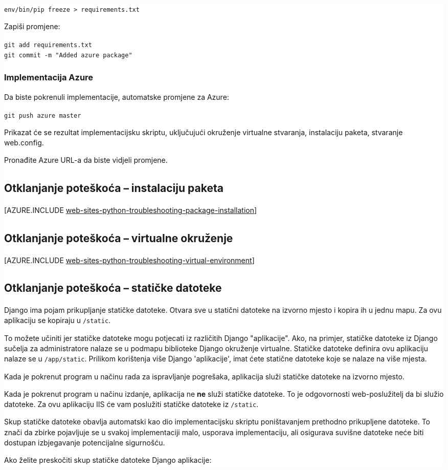     env/bin/pip freeze > requirements.txt

Zapiši promjene:

    git add requirements.txt
    git commit -m "Added azure package"

### <a name="deploy-to-azure"></a>Implementacija Azure

Da biste pokrenuli implementacije, automatske promjene za Azure:

    git push azure master

Prikazat će se rezultat implementacijsku skriptu, uključujući okruženje virtualne stvaranja, instalaciju paketa, stvaranje web.config.

Pronađite Azure URL-a da biste vidjeli promjene.


## <a name="troubleshooting---package-installation"></a>Otklanjanje poteškoća – instalaciju paketa

[AZURE.INCLUDE [web-sites-python-troubleshooting-package-installation](../../includes/web-sites-python-troubleshooting-package-installation.md)]


## <a name="troubleshooting---virtual-environment"></a>Otklanjanje poteškoća – virtualne okruženje

[AZURE.INCLUDE [web-sites-python-troubleshooting-virtual-environment](../../includes/web-sites-python-troubleshooting-virtual-environment.md)]


## <a name="troubleshooting---static-files"></a>Otklanjanje poteškoća – statičke datoteke

Django ima pojam prikupljanje statičke datoteke. Otvara sve u statični datoteke na izvorno mjesto i kopira ih u jednu mapu. Za ovu aplikaciju se kopiraju u `/static`.

To možete učiniti jer statičke datoteke mogu potjecati iz različitih Django "aplikacije". Ako, na primjer, statičke datoteke iz Django sučelja za administratore nalaze se u podmapu biblioteke Django okruženje virtualne. Statičke datoteke definira ovu aplikaciju nalaze se u `/app/static`. Prilikom korištenja više Django 'aplikacije', imat ćete statične datoteke koje se nalaze na više mjesta.

Kada je pokrenut program u načinu rada za ispravljanje pogrešaka, aplikacija služi statičke datoteke na izvorno mjesto.

Kada je pokrenut program u načinu izdanje, aplikacija ne **ne** služi statičke datoteke. To je odgovornosti web-poslužitelj da bi služio datoteke. Za ovu aplikaciju IIS će vam poslužiti statičke datoteke iz `/static`.

Skup statičke datoteke obavlja automatski kao dio implementacijsku skriptu poništavanjem prethodno prikupljene datoteke. To znači da zbirke pojavljuje se u svakoj implementaciji malo, usporava implementaciju, ali osigurava suvišne datoteke neće biti dostupan izbjegavanje potencijalne sigurnošću.

Ako želite preskočiti skup statičke datoteke Django aplikacije:
